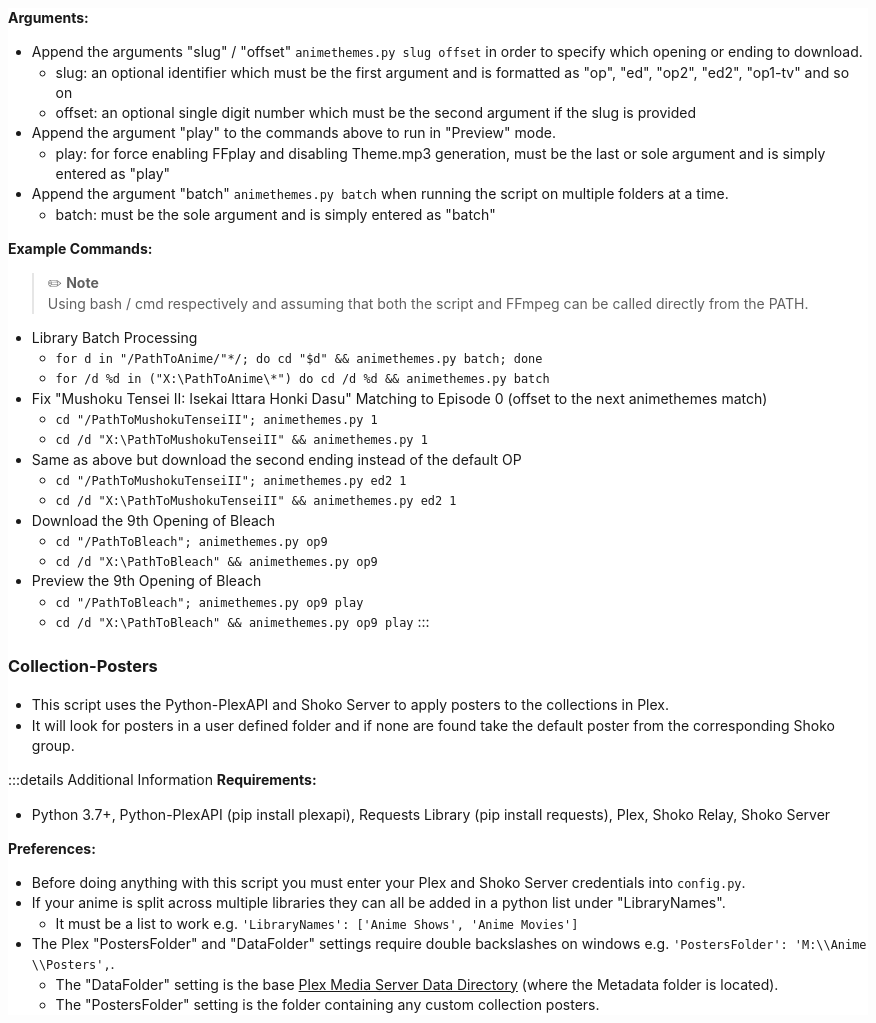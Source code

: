 **Arguments:**

- Append the arguments "slug" / "offset" `animethemes.py slug offset` in order to specify which opening or ending to download.
  - slug: an optional identifier which must be the first argument and is formatted as "op", "ed", "op2", "ed2", "op1-tv" and so on
  - offset: an optional single digit number which must be the second argument if the slug is provided
- Append the argument "play" to the commands above to run in "Preview" mode.
  - play: for force enabling FFplay and disabling Theme.mp3 generation, must be the last or sole argument and is simply entered as "play"
- Append the argument "batch" `animethemes.py batch` when running the script on multiple folders at a time.
  - batch: must be the sole argument and is simply entered as "batch"

**Example Commands:**

> :pencil2: **Note**  
> Using bash / cmd respectively and assuming that both the script and FFmpeg can be called directly from the PATH.

- Library Batch Processing
  - `for d in "/PathToAnime/"*/; do cd "$d" && animethemes.py batch; done`
  - `for /d %d in ("X:\PathToAnime\*") do cd /d %d && animethemes.py batch`
- Fix "Mushoku Tensei II: Isekai Ittara Honki Dasu" Matching to Episode 0 (offset to the next animethemes match)
  - `cd "/PathToMushokuTenseiII"; animethemes.py 1`
  - `cd /d "X:\PathToMushokuTenseiII" && animethemes.py 1`
- Same as above but download the second ending instead of the default OP
  - `cd "/PathToMushokuTenseiII"; animethemes.py ed2 1`
  - `cd /d "X:\PathToMushokuTenseiII" && animethemes.py ed2 1`
- Download the 9th Opening of Bleach
  - `cd "/PathToBleach"; animethemes.py op9`
  - `cd /d "X:\PathToBleach" && animethemes.py op9`
- Preview the 9th Opening of Bleach
  - `cd "/PathToBleach"; animethemes.py op9 play`
  - `cd /d "X:\PathToBleach" && animethemes.py op9 play`
:::

### Collection-Posters

- This script uses the Python-PlexAPI and Shoko Server to apply posters to the collections in Plex.
- It will look for posters in a user defined folder and if none are found take the default poster from the corresponding Shoko group.

:::details Additional Information
**Requirements:**

- Python 3.7+, Python-PlexAPI (pip install plexapi), Requests Library (pip install requests), Plex, Shoko Relay, Shoko Server

**Preferences:**

- Before doing anything with this script you must enter your Plex and Shoko Server credentials into `config.py`.
- If your anime is split across multiple libraries they can all be added in a python list under "LibraryNames".
  - It must be a list to work e.g. `'LibraryNames': ['Anime Shows', 'Anime Movies']`
- The Plex "PostersFolder" and "DataFolder" settings require double backslashes on windows e.g. `'PostersFolder': 'M:\\Anime\\Posters',`.
  - The "DataFolder" setting is the base [Plex Media Server Data Directory](https://support.plex.tv/articles/202915258-where-is-the-plex-media-server-data-directory-located/) (where the Metadata folder is located).
  - The "PostersFolder" setting is the folder containing any custom collection posters.
